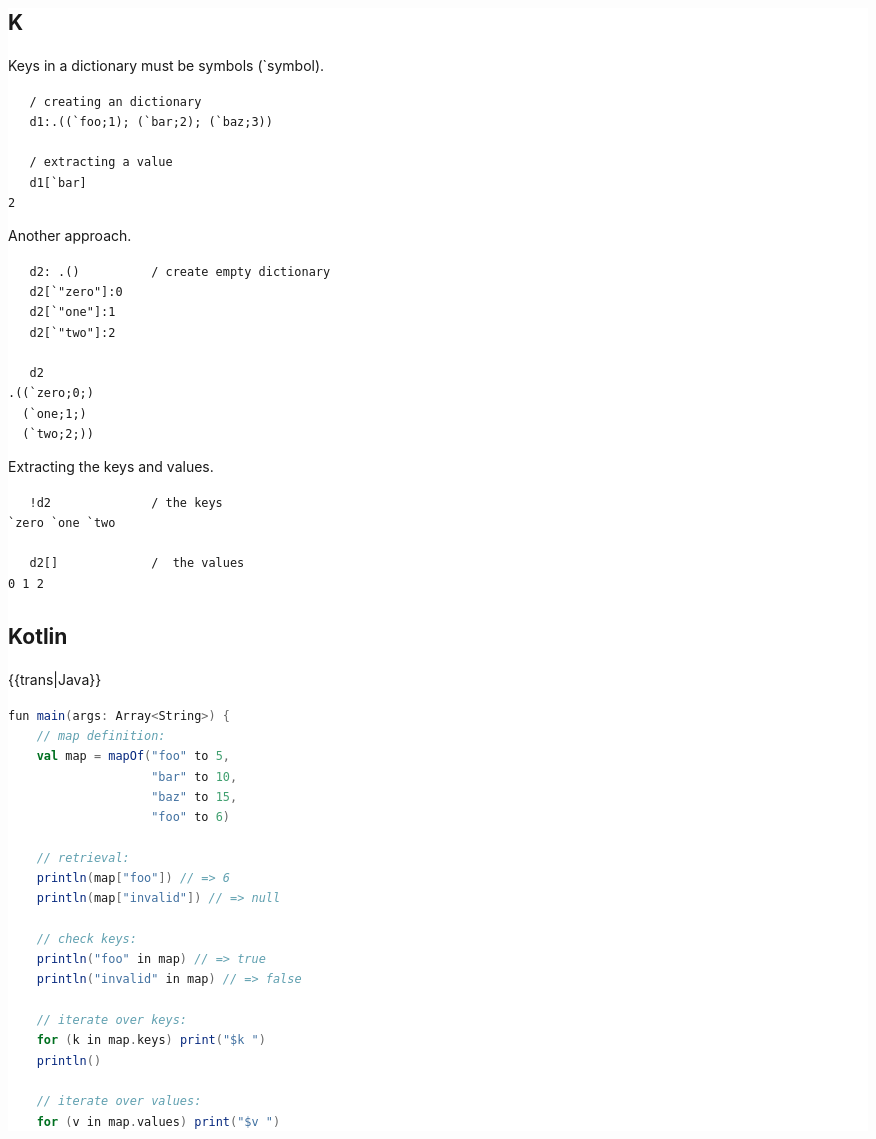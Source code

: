 

## K

Keys in a dictionary must be symbols (`symbol).

```K
   / creating an dictionary
   d1:.((`foo;1); (`bar;2); (`baz;3))

   / extracting a value
   d1[`bar]
2
```

 
Another approach.

```K
   d2: .()          / create empty dictionary
   d2[`"zero"]:0
   d2[`"one"]:1
   d2[`"two"]:2

   d2
.((`zero;0;)
  (`one;1;)
  (`two;2;))
```


Extracting the keys and values.

```K
   !d2              / the keys
`zero `one `two

   d2[]             /  the values
0 1 2
```



## Kotlin

{{trans|Java}}

```scala
fun main(args: Array<String>) {
    // map definition:
    val map = mapOf("foo" to 5,
                    "bar" to 10,
                    "baz" to 15,
                    "foo" to 6)

    // retrieval:
    println(map["foo"]) // => 6
    println(map["invalid"]) // => null

    // check keys:
    println("foo" in map) // => true
    println("invalid" in map) // => false

    // iterate over keys:
    for (k in map.keys) print("$k ")
    println()

    // iterate over values:
    for (v in map.values) print("$v ")
```
